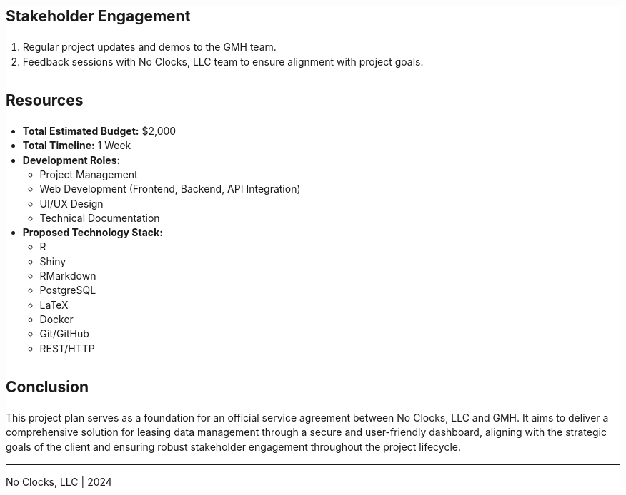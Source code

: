 ## Stakeholder Engagement

1.  Regular project updates and demos to the GMH team.
2.  Feedback sessions with No Clocks, LLC team to ensure alignment with project goals.

## Resources

- **Total Estimated Budget:** $2,000
- **Total Timeline:** 1 Week
- **Development Roles:**
  - Project Management
  - Web Development (Frontend, Backend, API Integration)
  - UI/UX Design
  - Technical Documentation
- **Proposed Technology Stack:**
  - R
  - Shiny
  - RMarkdown
  - PostgreSQL
  - LaTeX
  - Docker
  - Git/GitHub
  - REST/HTTP

## Conclusion

This project plan serves as a foundation for an official service agreement between No Clocks, LLC and GMH. It aims to deliver a comprehensive solution for leasing data management through a secure and user-friendly dashboard, aligning with the strategic goals of the client and ensuring robust stakeholder engagement throughout the project lifecycle.

---

No Clocks, LLC | 2024
